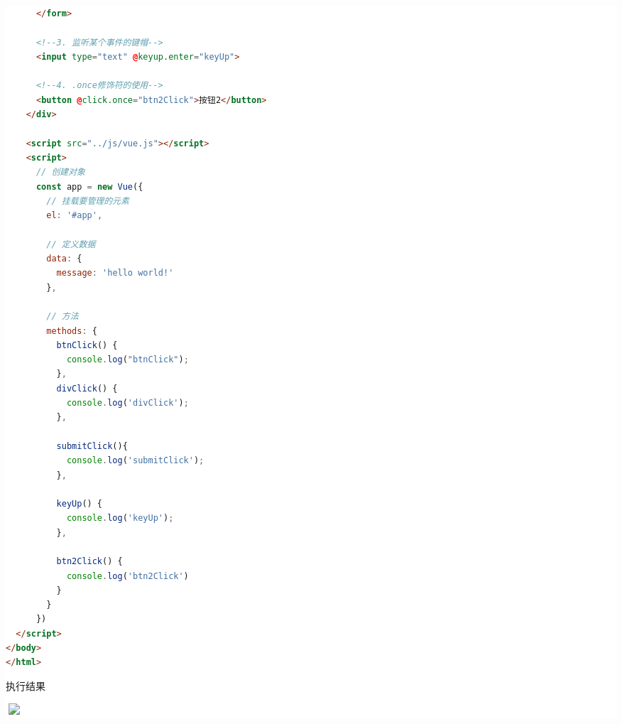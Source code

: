 ```html
      </form>

      <!--3. 监听某个事件的键帽-->
      <input type="text" @keyup.enter="keyUp">

      <!--4. .once修饰符的使用-->
      <button @click.once="btn2Click">按钮2</button>
    </div>

    <script src="../js/vue.js"></script>
    <script>
      // 创建对象
      const app = new Vue({
        // 挂载要管理的元素
        el: '#app',

        // 定义数据
        data: {
          message: 'hello world!'
        },

        // 方法
        methods: {
          btnClick() {
            console.log("btnClick");
          },
          divClick() {
            console.log('divClick');
          },

          submitClick(){
            console.log('submitClick');
          },

          keyUp() {
            console.log('keyUp');
          },

          btn2Click() {
            console.log('btn2Click')
          }
        }
      })
  </script>
</body>
</html>
```

执行结果

​	![](https://guardwhy.oss-cn-beijing.aliyuncs.com/img/javaEE/SpringMVC/Test4/20210424131323.png)
